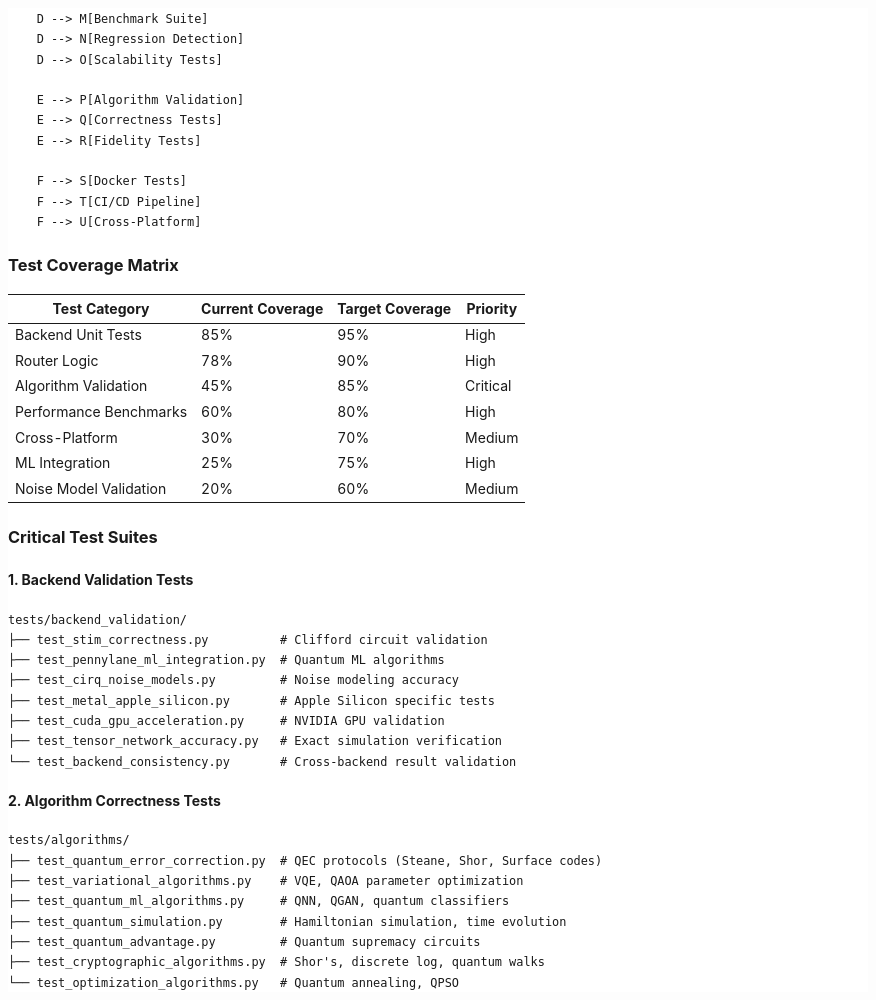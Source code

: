 ```mermaid
    D --> M[Benchmark Suite]
    D --> N[Regression Detection]
    D --> O[Scalability Tests]
    
    E --> P[Algorithm Validation]
    E --> Q[Correctness Tests]
    E --> R[Fidelity Tests]
    
    F --> S[Docker Tests]
    F --> T[CI/CD Pipeline]
    F --> U[Cross-Platform]
```

### Test Coverage Matrix

| Test Category | Current Coverage | Target Coverage | Priority |
|---------------|------------------|-----------------|----------|
| Backend Unit Tests | 85% | 95% | High |
| Router Logic | 78% | 90% | High |
| Algorithm Validation | 45% | 85% | Critical |
| Performance Benchmarks | 60% | 80% | High |
| Cross-Platform | 30% | 70% | Medium |
| ML Integration | 25% | 75% | High |
| Noise Model Validation | 20% | 60% | Medium |

### Critical Test Suites

#### 1. Backend Validation Tests
```
tests/backend_validation/
├── test_stim_correctness.py          # Clifford circuit validation
├── test_pennylane_ml_integration.py  # Quantum ML algorithms
├── test_cirq_noise_models.py         # Noise modeling accuracy
├── test_metal_apple_silicon.py       # Apple Silicon specific tests
├── test_cuda_gpu_acceleration.py     # NVIDIA GPU validation
├── test_tensor_network_accuracy.py   # Exact simulation verification
└── test_backend_consistency.py       # Cross-backend result validation
```

#### 2. Algorithm Correctness Tests
```
tests/algorithms/
├── test_quantum_error_correction.py  # QEC protocols (Steane, Shor, Surface codes)
├── test_variational_algorithms.py    # VQE, QAOA parameter optimization
├── test_quantum_ml_algorithms.py     # QNN, QGAN, quantum classifiers
├── test_quantum_simulation.py        # Hamiltonian simulation, time evolution
├── test_quantum_advantage.py         # Quantum supremacy circuits
├── test_cryptographic_algorithms.py  # Shor's, discrete log, quantum walks
└── test_optimization_algorithms.py   # Quantum annealing, QPSO
```
